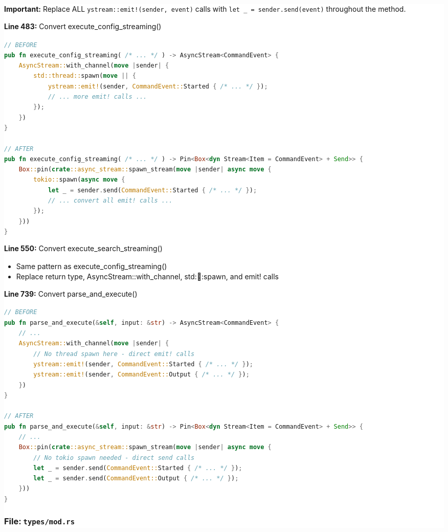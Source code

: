**Important:** Replace ALL `ystream::emit!(sender, event)` calls with `let _ = sender.send(event)` throughout the method.

**Line 483:** Convert execute_config_streaming()
```rust
// BEFORE
pub fn execute_config_streaming( /* ... */ ) -> AsyncStream<CommandEvent> {
    AsyncStream::with_channel(move |sender| {
        std::thread::spawn(move || {
            ystream::emit!(sender, CommandEvent::Started { /* ... */ });
            // ... more emit! calls ...
        });
    })
}

// AFTER  
pub fn execute_config_streaming( /* ... */ ) -> Pin<Box<dyn Stream<Item = CommandEvent> + Send>> {
    Box::pin(crate::async_stream::spawn_stream(move |sender| async move {
        tokio::spawn(async move {
            let _ = sender.send(CommandEvent::Started { /* ... */ });
            // ... convert all emit! calls ...
        });
    }))
}
```

**Line 550:** Convert execute_search_streaming()  
- Same pattern as execute_config_streaming()
- Replace return type, AsyncStream::with_channel, std::thread::spawn, and emit! calls

**Line 739:** Convert parse_and_execute()
```rust
// BEFORE
pub fn parse_and_execute(&self, input: &str) -> AsyncStream<CommandEvent> {
    // ...
    AsyncStream::with_channel(move |sender| {
        // No thread spawn here - direct emit! calls
        ystream::emit!(sender, CommandEvent::Started { /* ... */ });
        ystream::emit!(sender, CommandEvent::Output { /* ... */ });
    })
}

// AFTER
pub fn parse_and_execute(&self, input: &str) -> Pin<Box<dyn Stream<Item = CommandEvent> + Send>> {
    // ...
    Box::pin(crate::async_stream::spawn_stream(move |sender| async move {
        // No tokio spawn needed - direct send calls  
        let _ = sender.send(CommandEvent::Started { /* ... */ });
        let _ = sender.send(CommandEvent::Output { /* ... */ });
    }))
}
```

### File: `types/mod.rs`
